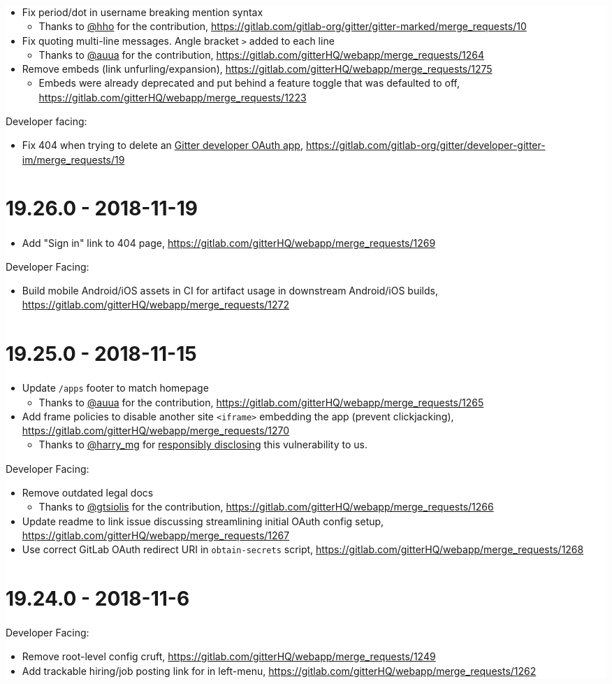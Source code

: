  - Fix period/dot in username breaking mention syntax
    - Thanks to [@hho](https://gitlab.com/hho) for the contribution, https://gitlab.com/gitlab-org/gitter/gitter-marked/merge_requests/10
 - Fix quoting multi-line messages. Angle bracket `>` added to each line
    - Thanks to [@auua](https://gitlab.com/auua) for the contribution, https://gitlab.com/gitterHQ/webapp/merge_requests/1264
 - Remove embeds (link unfurling/expansion), https://gitlab.com/gitterHQ/webapp/merge_requests/1275
    - Embeds were already deprecated and put behind a feature toggle that was defaulted to off, https://gitlab.com/gitterHQ/webapp/merge_requests/1223

Developer facing:

 - Fix 404 when trying to delete an [Gitter developer OAuth app](https://developer.gitter.im/apps), https://gitlab.com/gitlab-org/gitter/developer-gitter-im/merge_requests/19


# 19.26.0 - 2018-11-19

 - Add "Sign in" link to 404 page, https://gitlab.com/gitterHQ/webapp/merge_requests/1269

Developer Facing:

 - Build mobile Android/iOS assets in CI for artifact usage in downstream Android/iOS builds, https://gitlab.com/gitterHQ/webapp/merge_requests/1272


# 19.25.0 - 2018-11-15

 - Update `/apps` footer to match homepage
    - Thanks to [@auua](https://gitlab.com/auua) for the contribution, https://gitlab.com/gitterHQ/webapp/merge_requests/1265
 - Add frame policies to disable another site `<iframe>` embedding the app (prevent clickjacking), https://gitlab.com/gitterHQ/webapp/merge_requests/1270
    - Thanks to [@harry_mg](https://hackerone.com/harry_mg) for [responsibly disclosing](https://about.gitlab.com/security/disclosure/) this vulnerability to us.

 Developer Facing:

 - Remove outdated legal docs
    - Thanks to [@gtsiolis](https://gitlab.com/gtsiolis) for the contribution, https://gitlab.com/gitterHQ/webapp/merge_requests/1266
 - Update readme to link issue discussing streamlining initial OAuth config setup, https://gitlab.com/gitterHQ/webapp/merge_requests/1267
 - Use correct GitLab OAuth redirect URI in `obtain-secrets` script, https://gitlab.com/gitterHQ/webapp/merge_requests/1268


# 19.24.0 - 2018-11-6

Developer Facing:

 - Remove root-level config cruft, https://gitlab.com/gitterHQ/webapp/merge_requests/1249
 - Add trackable hiring/job posting link for in left-menu, https://gitlab.com/gitterHQ/webapp/merge_requests/1262
